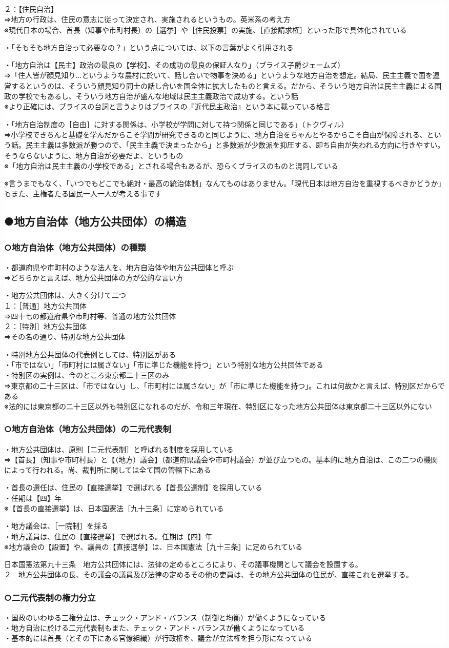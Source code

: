 ２：【住民自治】  
⇒地方の行政は、住民の意志に従って決定され、実施されるというもの。英米系の考え方  
※現代日本の場合、首長（知事や市町村長）の［選挙］や［住民投票］の実施、［直接請求権］といった形で具体化されている  
  
  
・「そもそも地方自治って必要なの？」という点については、以下の言葉がよく引用される  
  
・「地方自治は【民主】政治の最良の【学校】、その成功の最良の保証人なり」（ブライス子爵ジェームズ）  
⇒「住人皆が顔見知り…というような農村に於いて、話し合いで物事を決める」というような地方自治を想定。結局、民主主義で国を運営するというのは、そういう顔見知り同士の話し合いを国全体に拡大したものと言える。だから、そういう地方自治は民主主義による国政の学校でもあるし、そういう地方自治が盛んな地域は民主主義政治で成功する。という話  
※より正確には、ブライスの台詞と言うよりはブライスの『近代民主政治』という本に載っている格言  
  
・「地方自治制度の［自由］に対する関係は、小学校が学問に対して持つ関係と同じである」（トクヴィル）  
⇒小学校できちんと基礎を学んだからこそ学問が研究できるのと同じように、地方自治をちゃんとやるからこそ自由が保障される、という話。民主主義は多数派が勝つので、「民主主義で決まったから」と多数派が少数派を抑圧する、即ち自由が失われる方向に行きやすい。そうならないように、地方自治が必要だよ、というもの  
※「地方自治は民主主義の小学校である」とされる場合もあるが、恐らくブライスのものと混同している  
  
※言うまでもなく、「いつでもどこでも絶対・最高の統治体制」なんてものはありません。「現代日本は地方自治を重視するべきかどうか」もまた、主権者たる国民一人一人が考える事です  
## ●地方自治体（地方公共団体）の構造  
### ○地方自治体（地方公共団体）の種類  
・都道府県や市町村のような法人を、地方自治体や地方公共団体と呼ぶ  
⇒どちらかと言えば、地方公共団体の方が公的な言い方  
  
・地方公共団体は、大きく分けて二つ  
１：［普通］地方公共団体  
⇒四十七の都道府県や市町村等、普通の地方公共団体  
２：［特別］地方公共団体  
⇒その名の通り、特別な地方公共団体  
  
・特別地方公共団体の代表例としては、特別区がある  
・「市ではない」「市町村には属さない」「市に準じた機能を持つ」という特別な地方公共団体である  
・特別区の実例は、今のところ東京都二十三区のみ  
⇒東京都の二十三区は、「市ではない」し、「市町村には属さない」が「市に準じた機能を持つ」。これは何故かと言えば、特別区だからである  
※法的には東京都の二十三区以外も特別区になれるのだが、令和三年現在、特別区になった地方公共団体は東京都二十三区以外にない  
  
  
### ○地方自治体（地方公共団体）の二元代表制  
・地方公共団体は、原則［二元代表制］と呼ばれる制度を採用している  
⇒【首長】（知事や市町村長）と【（地方）議会】（都道府県議会や市町村議会）が並び立つもの。基本的に地方自治は、この二つの機関によって行われる。尚、裁判所に関しては全て国の管轄下にある  
  
・首長の選任は、住民の【直接選挙】で選ばれる【首長公選制】を採用している  
・任期は【四】年  
※【首長の直接選挙】は、日本国憲法［九十三条］に定められている  
  
・地方議会は、［一院制］を採る  
・地方議員は、住民の【直接選挙】で選ばれる。任期は【四】年  
※地方議会の【設置】や、議員の【直接選挙】は、日本国憲法［九十三条］に定められている  
  
  日本国憲法第九十三条　地方公共団体には、法律の定めるところにより、その議事機関として議会を設置する。  
  ２　地方公共団体の長、その議会の議員及び法律の定めるその他の吏員は、その地方公共団体の住民が、直接これを選挙する。  
  
  
### ○二元代表制の権力分立  
・国政のいわゆる三権分立は、チェック・アンド・バランス（制御と均衡）が働くようになっている  
・地方自治に於ける二元代表制もまた、チェック・アンド・バランスが働くようになっている  
・基本的には首長（とその下にある官僚組織）が行政権を、議会が立法権を担う形になっている  
  